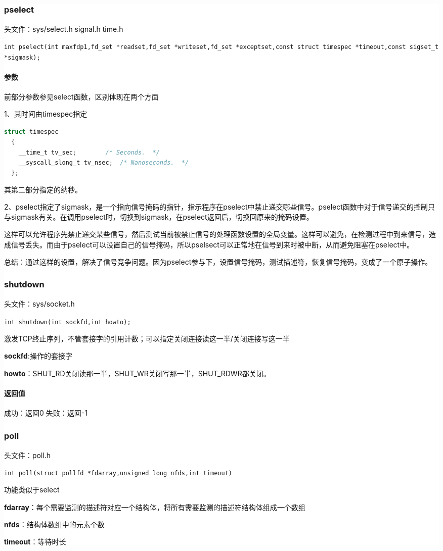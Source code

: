 ### pselect

头文件：sys/select.h signal.h time.h

`int pselect(int maxfdp1,fd_set *readset,fd_set *writeset,fd_set *exceptset,const struct timespec *timeout,const sigset_t *sigmask);`

#### 参数

前部分参数参见select函数，区别体现在两个方面

1、其时间由timespec指定
```c
struct timespec
  {
    __time_t tv_sec;		/* Seconds.  */
    __syscall_slong_t tv_nsec;	/* Nanoseconds.  */
  };
```
其第二部分指定的纳秒。

2、pselect指定了sigmask，是一个指向信号掩码的指针，指示程序在pselect中禁止递交哪些信号。pselect函数中对于信号递交的控制只与sigmask有关。在调用pselect时，切换到sigmask，在pselect返回后，切换回原来的掩码设置。

这样可以允许程序先禁止递交某些信号，然后测试当前被禁止信号的处理函数设置的全局变量。这样可以避免，在检测过程中到来信号，造成信号丢失。而由于pselect可以设置自己的信号掩码，所以pselsect可以正常地在信号到来时被中断，从而避免阻塞在pselect中。

总结：通过这样的设置，解决了信号竞争问题。因为pselect参与下，设置信号掩码，测试描述符，恢复信号掩码，变成了一个原子操作。

### shutdown

头文件：sys/socket.h

`int shutdown(int sockfd,int howto);`

激发TCP终止序列，不管套接字的引用计数；可以指定关闭连接读这一半/关闭连接写这一半

**sockfd**:操作的套接字

**howto**：SHUT_RD关闭读那一半，SHUT_WR关闭写那一半，SHUT_RDWR都关闭。

#### 返回值

成功：返回0
失败：返回-1

### poll

头文件：poll.h

`int poll(struct pollfd *fdarray,unsigned long nfds,int timeout)`

功能类似于select

**fdarray**：每个需要监测的描述符对应一个结构体，将所有需要监测的描述符结构体组成一个数组

**nfds**：结构体数组中的元素个数

**timeout**：等待时长
